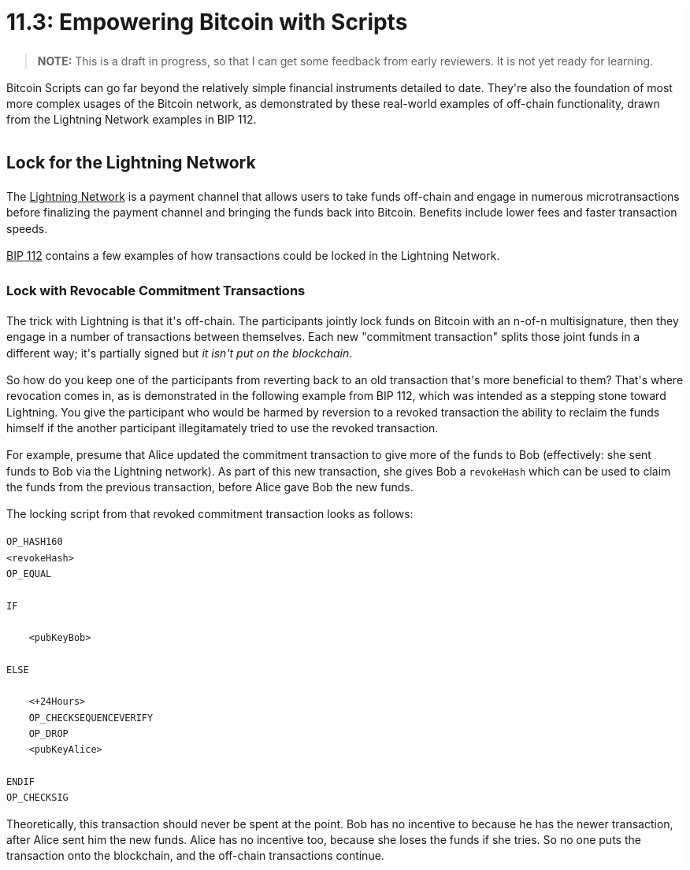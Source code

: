  # 11.3: Empowering Bitcoin with Scripts

> **NOTE:** This is a draft in progress, so that I can get some feedback from early reviewers. It is not yet ready for learning.

Bitcoin Scripts can go far beyond the relatively simple financial instruments detailed to date. They're also the foundation of most more complex usages of the Bitcoin network, as demonstrated by these real-world examples of off-chain functionality, drawn from the Lightning Network examples in BIP 112.

## Lock for the Lightning Network

The [Lightning Network](https://rusty.ozlabs.org/?p=450) is a payment channel that allows users to take funds off-chain and engage in numerous microtransactions before finalizing the payment channel and bringing the funds back into Bitcoin. Benefits include lower fees and faster transaction speeds.

[BIP 112](https://github.com/bitcoin/bips/blob/master/bip-0112.mediawiki) contains a few examples of how transactions could be locked in the Lightning Network.

### Lock with Revocable Commitment Transactions

The trick with Lightning is that it's off-chain. The participants jointly lock funds on Bitcoin with an n-of-n multisignature, then they engage in a number of transactions between themselves. Each new "commitment transaction" splits those joint funds in a different way; it's partially signed but _it isn't put on the blockchain_. 

So how do you keep one of the participants from reverting back to an old transaction that's more beneficial to them? That's where revocation comes in, as is demonstrated in the following example from BIP 112, which was intended as a stepping stone toward Lightning. You give the participant who would be harmed by reversion to a revoked transaction the ability to reclaim the funds himself if the another participant illegitamately tried to use the revoked transaction.

For example, presume that Alice updated the commitment transaction to give more of the funds to Bob (effectively: she sent funds to Bob via the Lightning network). As part of this new transaction, she gives Bob a `revokeHash` which can be used to claim the funds from the previous transaction, before Alice gave Bob the new funds.

The locking script from that revoked commitment transaction looks as follows:
```
OP_HASH160 
<revokeHash> 
OP_EQUAL
    
IF
        
    <pubKeyBob>
    
ELSE

    <+24Hours> 
    OP_CHECKSEQUENCEVERIFY 
    OP_DROP
    <pubKeyAlice>
    
ENDIF
OP_CHECKSIG
```
Theoretically, this transaction should never be spent at the point. Bob has no incentive to because he has the newer transaction, after Alice sent him the new funds. Alice has no incentive too, because she loses the funds if she tries. So no one puts the transaction onto the blockchain, and the off-chain transactions continue.
